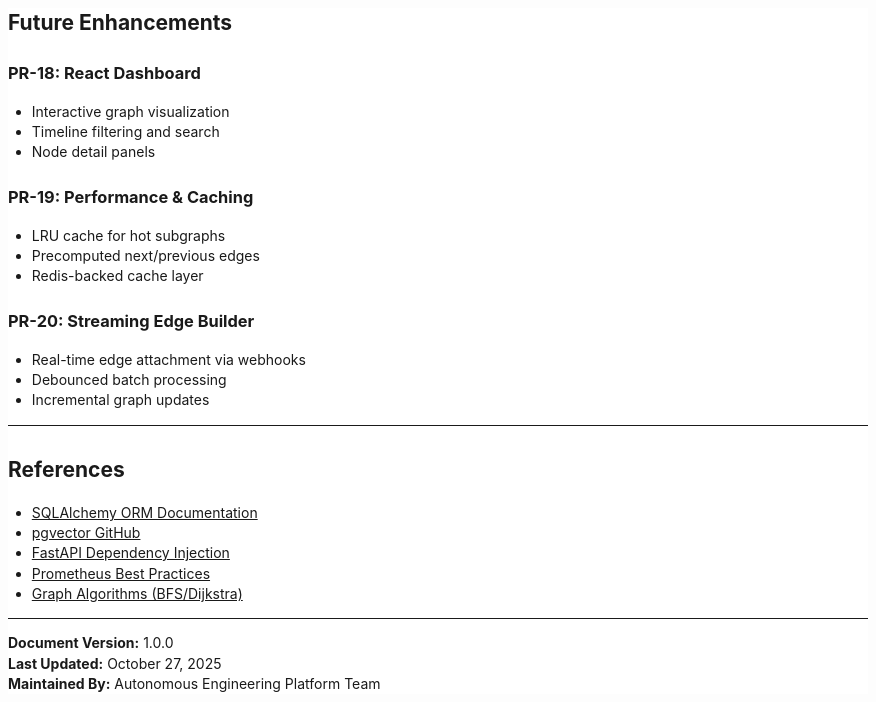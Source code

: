 ## Future Enhancements

### PR-18: React Dashboard
- Interactive graph visualization
- Timeline filtering and search
- Node detail panels

### PR-19: Performance & Caching
- LRU cache for hot subgraphs
- Precomputed next/previous edges
- Redis-backed cache layer

### PR-20: Streaming Edge Builder
- Real-time edge attachment via webhooks
- Debounced batch processing
- Incremental graph updates

---

## References

- [SQLAlchemy ORM Documentation](https://docs.sqlalchemy.org/)
- [pgvector GitHub](https://github.com/pgvector/pgvector)
- [FastAPI Dependency Injection](https://fastapi.tiangolo.com/tutorial/dependencies/)
- [Prometheus Best Practices](https://prometheus.io/docs/practices/)
- [Graph Algorithms (BFS/Dijkstra)](https://en.wikipedia.org/wiki/Dijkstra%27s_algorithm)

---

**Document Version:** 1.0.0  
**Last Updated:** October 27, 2025  
**Maintained By:** Autonomous Engineering Platform Team
